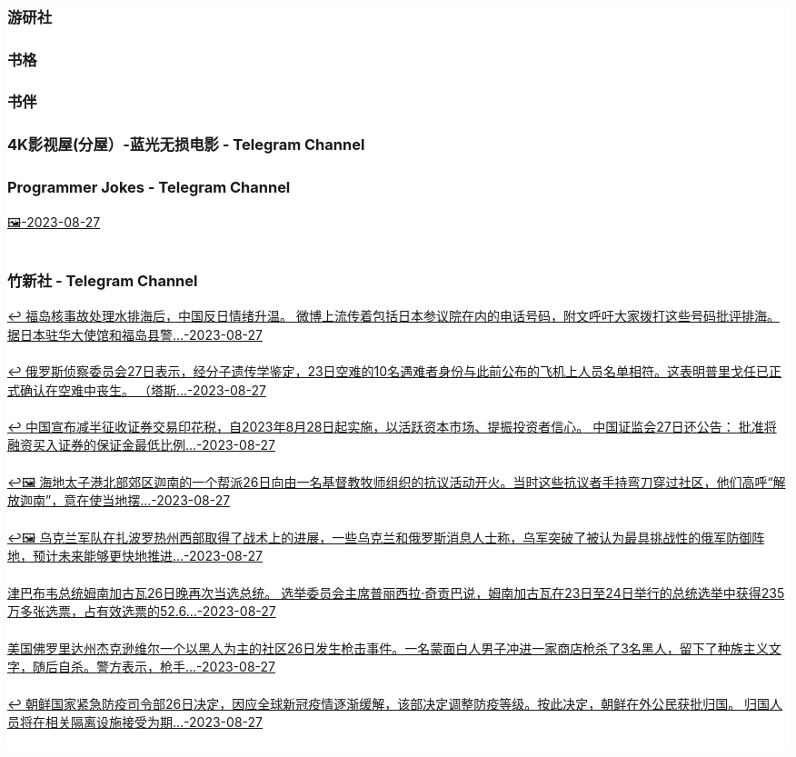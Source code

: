 



###  游研社









###  书格







###  书伴









###  4K影视屋(分屋）-蓝光无损电影 - Telegram Channel







###  Programmer Jokes - Telegram Channel

<a target=_blank rel=nofollow href="https://t.me/programmerjokes/2909" >🖼-2023-08-27</a><br/><br/>





###  竹新社 - Telegram Channel

<a target=_blank rel=nofollow href="https://t.me/tnews365/28032" >↩️ 福岛核事故处理水排海后，中国反日情绪升温。 微博上流传着包括日本参议院在内的电话号码，附文呼吁大家拨打这些号码批评排海。据日本驻华大使馆和福岛县警...-2023-08-27</a><br/><br/><a target=_blank rel=nofollow href="https://t.me/tnews365/28031" >↩️ 俄罗斯侦察委员会27日表示，经分子遗传学鉴定，23日空难的10名遇难者身份与此前公布的飞机上人员名单相符。这表明普里戈任已正式确认在空难中丧生。 （塔斯...-2023-08-27</a><br/><br/><a target=_blank rel=nofollow href="https://t.me/tnews365/28030" >↩️ 中国宣布减半征收证券交易印花税，自2023年8月28日起实施，以活跃资本市场、提振投资者信心。 中国证监会27日还公告： 批准将融资买入证券的保证金最低比例...-2023-08-27</a><br/><br/><a target=_blank rel=nofollow href="https://t.me/tnews365/28029" >↩️🖼 海地太子港北部郊区迦南的一个帮派26日向由一名基督教牧师组织的抗议活动开火。当时这些抗议者手持弯刀穿过社区，他们高呼“解放迦南”，意在使当地摆...-2023-08-27</a><br/><br/><a target=_blank rel=nofollow href="https://t.me/tnews365/28027" >↩️🖼 乌克兰军队在扎波罗热州西部取得了战术上的进展，一些乌克兰和俄罗斯消息人士称，乌军突破了被认为最具挑战性的俄军防御阵地，预计未来能够更快地推进...-2023-08-27</a><br/><br/><a target=_blank rel=nofollow href="https://t.me/tnews365/28026" >津巴布韦总统姆南加古瓦26日晚再次当选总统。 选举委员会主席普丽西拉·奇贡巴说，姆南加古瓦在23日至24日举行的总统选举中获得235万多张选票，占有效选票的52.6...-2023-08-27</a><br/><br/><a target=_blank rel=nofollow href="https://t.me/tnews365/28025" >美国佛罗里达州杰克逊维尔一个以黑人为主的社区26日发生枪击事件。一名蒙面白人男子冲进一家商店枪杀了3名黑人，留下了种族主义文字，随后自杀。警方表示，枪手...-2023-08-27</a><br/><br/><a target=_blank rel=nofollow href="https://t.me/tnews365/28024" >↩️ 朝鲜国家紧急防疫司令部26日决定，因应全球新冠疫情逐渐缓解，该部决定调整防疫等级。按此决定，朝鲜在外公民获批归国。 归国人员将在相关隔离设施接受为期...-2023-08-27</a><br/><br/>



